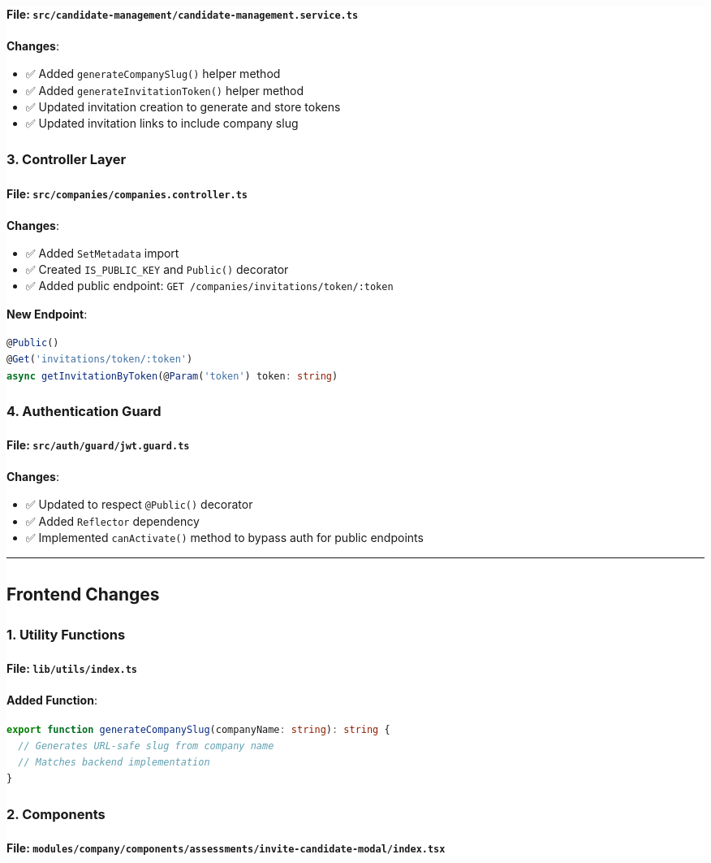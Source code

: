 #### **File**: `src/candidate-management/candidate-management.service.ts`

**Changes**:
- ✅ Added `generateCompanySlug()` helper method
- ✅ Added `generateInvitationToken()` helper method
- ✅ Updated invitation creation to generate and store tokens
- ✅ Updated invitation links to include company slug

### 3. Controller Layer

#### **File**: `src/companies/companies.controller.ts`

**Changes**:
- ✅ Added `SetMetadata` import
- ✅ Created `IS_PUBLIC_KEY` and `Public()` decorator
- ✅ Added public endpoint: `GET /companies/invitations/token/:token`

**New Endpoint**:
```typescript
@Public()
@Get('invitations/token/:token')
async getInvitationByToken(@Param('token') token: string)
```

### 4. Authentication Guard

#### **File**: `src/auth/guard/jwt.guard.ts`

**Changes**:
- ✅ Updated to respect `@Public()` decorator
- ✅ Added `Reflector` dependency
- ✅ Implemented `canActivate()` method to bypass auth for public endpoints

---

## Frontend Changes

### 1. Utility Functions

#### **File**: `lib/utils/index.ts`

**Added Function**:
```typescript
export function generateCompanySlug(companyName: string): string {
  // Generates URL-safe slug from company name
  // Matches backend implementation
}
```

### 2. Components

#### **File**: `modules/company/components/assessments/invite-candidate-modal/index.tsx`
